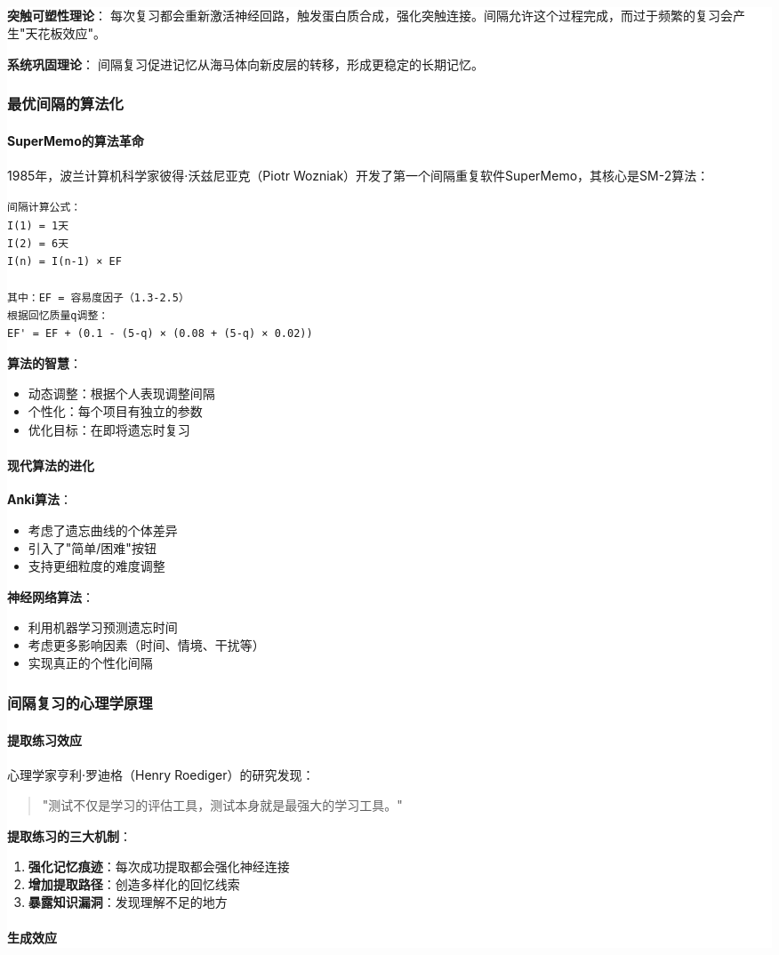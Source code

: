 **突触可塑性理论**：
每次复习都会重新激活神经回路，触发蛋白质合成，强化突触连接。间隔允许这个过程完成，而过于频繁的复习会产生"天花板效应"。

**系统巩固理论**：
间隔复习促进记忆从海马体向新皮层的转移，形成更稳定的长期记忆。

### 最优间隔的算法化

#### SuperMemo的算法革命

1985年，波兰计算机科学家彼得·沃兹尼亚克（Piotr Wozniak）开发了第一个间隔重复软件SuperMemo，其核心是SM-2算法：

```
间隔计算公式：
I(1) = 1天
I(2) = 6天  
I(n) = I(n-1) × EF

其中：EF = 容易度因子（1.3-2.5）
根据回忆质量q调整：
EF' = EF + (0.1 - (5-q) × (0.08 + (5-q) × 0.02))
```

**算法的智慧**：
- 动态调整：根据个人表现调整间隔
- 个性化：每个项目有独立的参数
- 优化目标：在即将遗忘时复习

#### 现代算法的进化

**Anki算法**：
- 考虑了遗忘曲线的个体差异
- 引入了"简单/困难"按钮
- 支持更细粒度的难度调整

**神经网络算法**：
- 利用机器学习预测遗忘时间
- 考虑更多影响因素（时间、情境、干扰等）
- 实现真正的个性化间隔

### 间隔复习的心理学原理

#### 提取练习效应

心理学家亨利·罗迪格（Henry Roediger）的研究发现：

> "测试不仅是学习的评估工具，测试本身就是最强大的学习工具。"

**提取练习的三大机制**：

1. **强化记忆痕迹**：每次成功提取都会强化神经连接
2. **增加提取路径**：创造多样化的回忆线索
3. **暴露知识漏洞**：发现理解不足的地方

#### 生成效应
